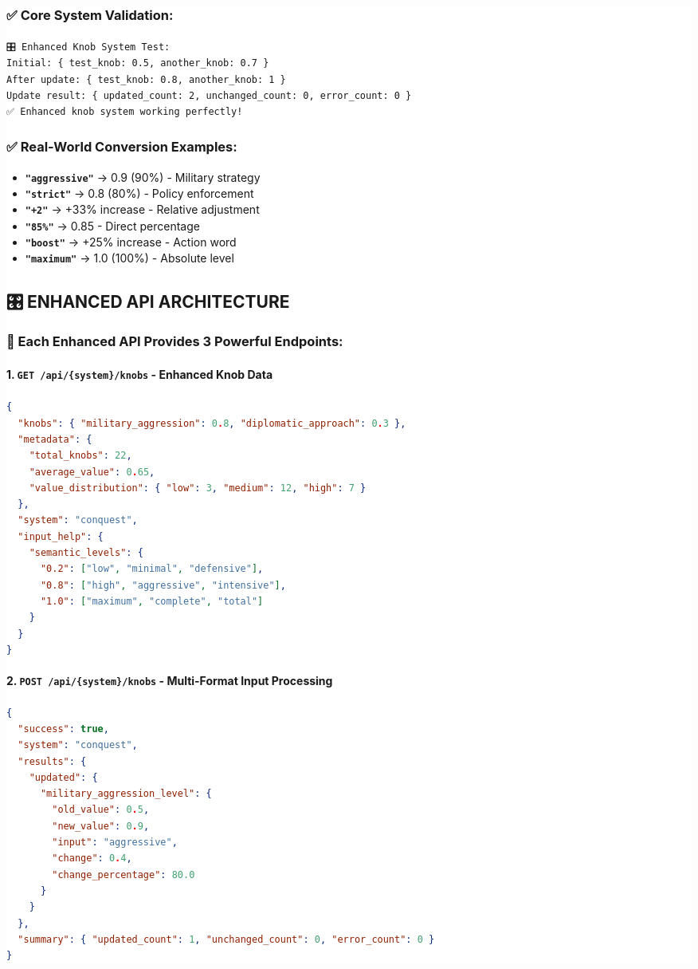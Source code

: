 ### **✅ Core System Validation:**
```bash
🎛️ Enhanced Knob System Test:
Initial: { test_knob: 0.5, another_knob: 0.7 }
After update: { test_knob: 0.8, another_knob: 1 }
Update result: { updated_count: 2, unchanged_count: 0, error_count: 0 }
✅ Enhanced knob system working perfectly!
```

### **✅ Real-World Conversion Examples:**
- **`"aggressive"`** → 0.9 (90%) - Military strategy
- **`"strict"`** → 0.8 (80%) - Policy enforcement  
- **`"+2"`** → +33% increase - Relative adjustment
- **`"85%"`** → 0.85 - Direct percentage
- **`"boost"`** → +25% increase - Action word
- **`"maximum"`** → 1.0 (100%) - Absolute level

## 🎛️ **ENHANCED API ARCHITECTURE**

### **🔧 Each Enhanced API Provides 3 Powerful Endpoints:**

#### **1. `GET /api/{system}/knobs`** - Enhanced Knob Data
```json
{
  "knobs": { "military_aggression": 0.8, "diplomatic_approach": 0.3 },
  "metadata": {
    "total_knobs": 22,
    "average_value": 0.65,
    "value_distribution": { "low": 3, "medium": 12, "high": 7 }
  },
  "system": "conquest",
  "input_help": {
    "semantic_levels": {
      "0.2": ["low", "minimal", "defensive"],
      "0.8": ["high", "aggressive", "intensive"],
      "1.0": ["maximum", "complete", "total"]
    }
  }
}
```

#### **2. `POST /api/{system}/knobs`** - Multi-Format Input Processing
```json
{
  "success": true,
  "system": "conquest",
  "results": {
    "updated": {
      "military_aggression_level": {
        "old_value": 0.5,
        "new_value": 0.9,
        "input": "aggressive",
        "change": 0.4,
        "change_percentage": 80.0
      }
    }
  },
  "summary": { "updated_count": 1, "unchanged_count": 0, "error_count": 0 }
}
```
